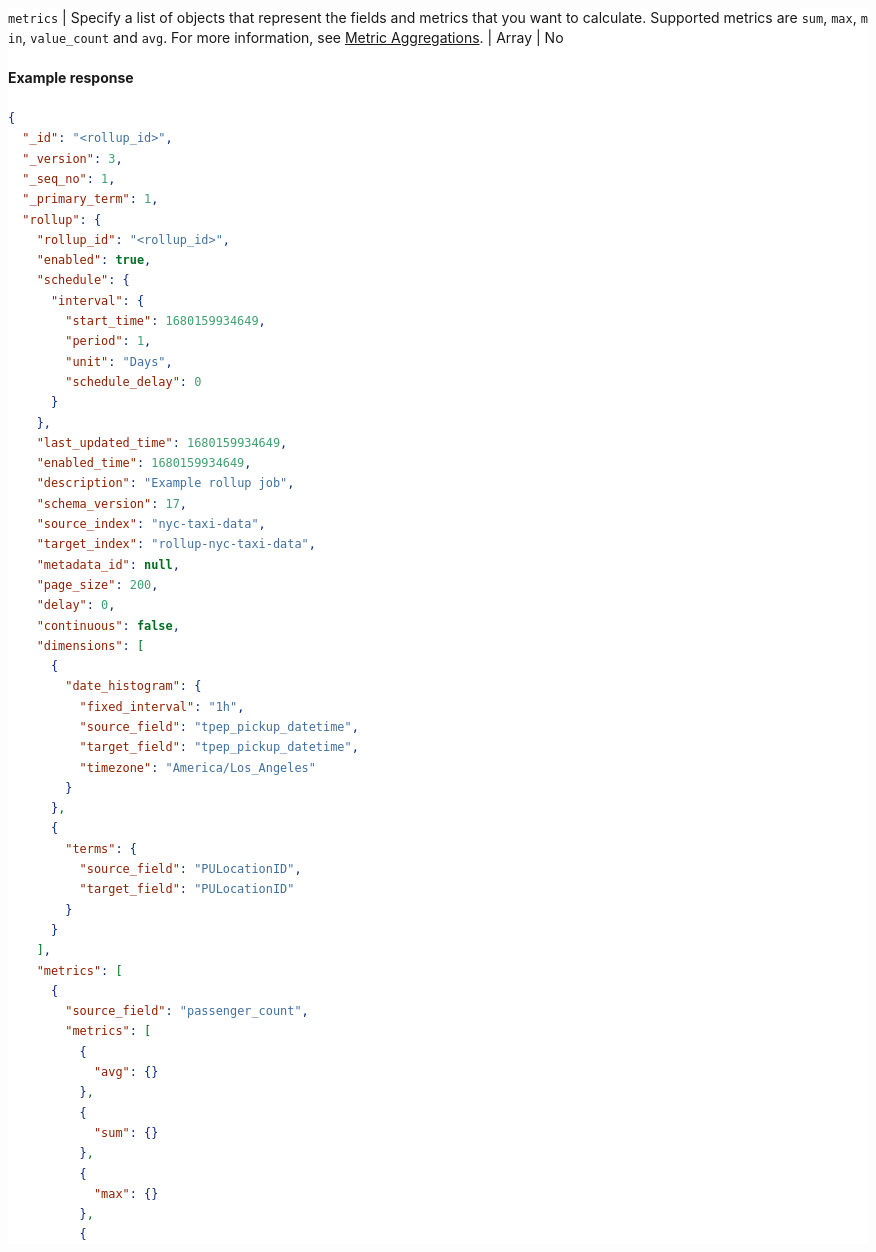 `metrics` | Specify a list of objects that represent the fields and metrics that you want to calculate. Supported metrics are `sum`, `max`, `min`, `value_count` and `avg`. For more information, see [Metric Aggregations]({{site.url}}{{site.baseurl}}/opensearch/metric-agg).                                                                                                    | Array | No


#### Example response

```json
{
  "_id": "<rollup_id>",
  "_version": 3,
  "_seq_no": 1,
  "_primary_term": 1,
  "rollup": {
    "rollup_id": "<rollup_id>",
    "enabled": true,
    "schedule": {
      "interval": {
        "start_time": 1680159934649,
        "period": 1,
        "unit": "Days",
        "schedule_delay": 0
      }
    },
    "last_updated_time": 1680159934649,
    "enabled_time": 1680159934649,
    "description": "Example rollup job",
    "schema_version": 17,
    "source_index": "nyc-taxi-data",
    "target_index": "rollup-nyc-taxi-data",
    "metadata_id": null,
    "page_size": 200,
    "delay": 0,
    "continuous": false,
    "dimensions": [
      {
        "date_histogram": {
          "fixed_interval": "1h",
          "source_field": "tpep_pickup_datetime",
          "target_field": "tpep_pickup_datetime",
          "timezone": "America/Los_Angeles"
        }
      },
      {
        "terms": {
          "source_field": "PULocationID",
          "target_field": "PULocationID"
        }
      }
    ],
    "metrics": [
      {
        "source_field": "passenger_count",
        "metrics": [
          {
            "avg": {}
          },
          {
            "sum": {}
          },
          {
            "max": {}
          },
          {
```